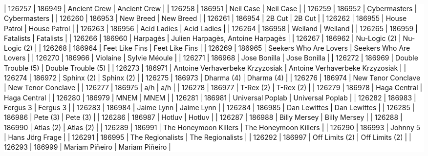 | 126257 | 186949 | Ancient Crew | Ancient Crew |
| 126258 | 186951 | Neil Case | Neil Case |
| 126259 | 186952 | Cybermasters | Cybermasters |
| 126260 | 186953 | New Breed | New Breed |
| 126261 | 186954 | 2B Cut | 2B Cut |
| 126262 | 186955 | House Patrol | House Patrol |
| 126263 | 186956 | Acid Ladies | Acid Ladies |
| 126264 | 186958 | Weiland | Weiland |
| 126265 | 186959 | Fatalists | Fatalists |
| 126266 | 186960 | Harpagès | Julien Harpagès, Antoine Harpagès |
| 126267 | 186962 | Nu-Logic (2) | Nu-Logic (2) |
| 126268 | 186964 | Feet Like Fins | Feet Like Fins |
| 126269 | 186965 | Seekers Who Are Lovers | Seekers Who Are Lovers |
| 126270 | 186966 | Violaine | Sylvie Méoule |
| 126271 | 186968 | Jose Bonilla | Jose Bonilla |
| 126272 | 186969 | Double Trouble (5) | Double Trouble (5) |
| 126273 | 186971 | Antoine Verhaverbeke Krzyzosiak | Antoine Verhaverbeke Krzyzosiak |
| 126274 | 186972 | Sphinx (2) | Sphinx (2) |
| 126275 | 186973 | Dharma (4) | Dharma (4) |
| 126276 | 186974 | New Tenor Conclave | New Tenor Conclave |
| 126277 | 186975 | a/h | a/h |
| 126278 | 186977 | T-Rex (2) | T-Rex (2) |
| 126279 | 186978 | Haga Central | Haga Central |
| 126280 | 186979 | MNEM | MNEM |
| 126281 | 186981 | Universal Poplab | Universal Poplab |
| 126282 | 186983 | Fergus 3 | Fergus 3 |
| 126283 | 186984 | Jaime Lynn | Jaime Lynn |
| 126284 | 186985 | Dan Lewittes | Dan Lewittes |
| 126285 | 186986 | Pete (3) | Pete (3) |
| 126286 | 186987 | Hotluv | Hotluv |
| 126287 | 186988 | Billy Mersey | Billy Mersey |
| 126288 | 186990 | Atlas (2) | Atlas (2) |
| 126289 | 186991 | The Honeymoon Killers | The Honeymoon Killers |
| 126290 | 186993 | Johnny 5 | Hans Jörg Frage |
| 126291 | 186995 | The Regionalists | The Regionalists |
| 126292 | 186997 | Off Limits (2) | Off Limits (2) |
| 126293 | 186999 | Mariam Piñeiro | Mariam Piñeiro |